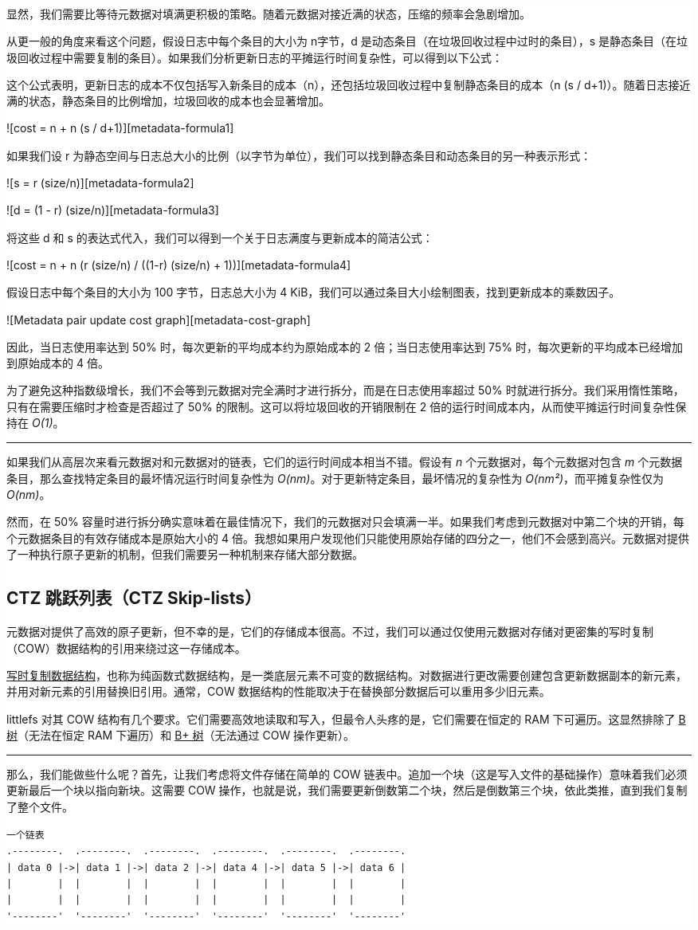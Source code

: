 显然，我们需要比等待元数据对填满更积极的策略。随着元数据对接近满的状态，压缩的频率会急剧增加。

从更一般的角度来看这个问题，假设日志中每个条目的大小为 n字节，d 是动态条目（在垃圾回收过程中过时的条目），s 是静态条目（在垃圾回收过程中需要复制的条目）。如果我们分析更新日志的平摊运行时间复杂性，可以得到以下公式：

这个公式表明，更新日志的成本不仅包括写入新条目的成本（n），还包括垃圾回收过程中复制静态条目的成本（n (s / d+1)）。随着日志接近满的状态，静态条目的比例增加，垃圾回收的成本也会显著增加。

![cost = n + n (s / d+1)][metadata-formula1]

如果我们设 r 为静态空间与日志总大小的比例（以字节为单位），我们可以找到静态条目和动态条目的另一种表示形式：

![s = r (size/n)][metadata-formula2]

![d = (1 - r) (size/n)][metadata-formula3]

将这些 d 和 s 的表达式代入，我们可以得到一个关于日志满度与更新成本的简洁公式：

![cost = n + n (r (size/n) / ((1-r) (size/n) + 1))][metadata-formula4]

假设日志中每个条目的大小为 100 字节，日志总大小为 4 KiB，我们可以通过条目大小绘制图表，找到更新成本的乘数因子。

![Metadata pair update cost graph][metadata-cost-graph]

因此，当日志使用率达到 50% 时，每次更新的平均成本约为原始成本的 2 倍；当日志使用率达到 75% 时，每次更新的平均成本已经增加到原始成本的 4 倍。

为了避免这种指数级增长，我们不会等到元数据对完全满时才进行拆分，而是在日志使用率超过 50% 时就进行拆分。我们采用惰性策略，只有在需要压缩时才检查是否超过了 50% 的限制。这可以将垃圾回收的开销限制在 2 倍的运行时间成本内，从而使平摊运行时间复杂性保持在 *O(1)*。

---

如果我们从高层次来看元数据对和元数据对的链表，它们的运行时间成本相当不错。假设有 *n* 个元数据对，每个元数据对包含 *m* 个元数据条目，那么查找特定条目的最坏情况运行时间复杂性为 *O(nm)*。对于更新特定条目，最坏情况的复杂性为 *O(nm²)*，而平摊复杂性仅为 *O(nm)*。

然而，在 50% 容量时进行拆分确实意味着在最佳情况下，我们的元数据对只会填满一半。如果我们考虑到元数据对中第二个块的开销，每个元数据条目的有效存储成本是原始大小的 4 倍。我想如果用户发现他们只能使用原始存储的四分之一，他们不会感到高兴。元数据对提供了一种执行原子更新的机制，但我们需要另一种机制来存储大部分数据。

## CTZ 跳跃列表（CTZ Skip-lists）

元数据对提供了高效的原子更新，但不幸的是，它们的存储成本很高。不过，我们可以通过仅使用元数据对存储对更密集的写时复制（COW）数据结构的引用来绕过这一存储成本。

[写时复制数据结构][wikipedia-cow]，也称为纯函数式数据结构，是一类底层元素不可变的数据结构。对数据进行更改需要创建包含更新数据副本的新元素，并用对新元素的引用替换旧引用。通常，COW 数据结构的性能取决于在替换部分数据后可以重用多少旧元素。

littlefs 对其 COW 结构有几个要求。它们需要高效地读取和写入，但最令人头疼的是，它们需要在恒定的 RAM 下可遍历。这显然排除了 [B 树][wikipedia-B-tree]（无法在恒定 RAM 下遍历）和 [B+ 树][wikipedia-B+-tree]（无法通过 COW 操作更新）。

---

那么，我们能做些什么呢？首先，让我们考虑将文件存储在简单的 COW 链表中。追加一个块（这是写入文件的基础操作）意味着我们必须更新最后一个块以指向新块。这需要 COW 操作，也就是说，我们需要更新倒数第二个块，然后是倒数第三个块，依此类推，直到我们复制了整个文件。

```
一个链表
.--------.  .--------.  .--------.  .--------.  .--------.  .--------.
| data 0 |->| data 1 |->| data 2 |->| data 4 |->| data 5 |->| data 6 |
|        |  |        |  |        |  |        |  |        |  |        |
|        |  |        |  |        |  |        |  |        |  |        |
'--------'  '--------'  '--------'  '--------'  '--------'  '--------'
```


[wikipedia-flash]: https://en.wikipedia.org/wiki/Flash_memory
[wikipedia-sna]: https://en.wikipedia.org/wiki/Serial_number_arithmetic
[wikipedia-crc]: https://en.wikipedia.org/wiki/Cyclic_redundancy_check
[wikipedia-cow]: https://en.wikipedia.org/wiki/Copy-on-write
[wikipedia-B-tree]: https://en.wikipedia.org/wiki/B-tree
[wikipedia-B+-tree]: https://en.wikipedia.org/wiki/B%2B_tree
[wikipedia-skip-list]: https://en.wikipedia.org/wiki/Skip_list
[wikipedia-ctz]: https://en.wikipedia.org/wiki/Count_trailing_zeros
[wikipedia-ecc]: https://en.wikipedia.org/wiki/Error_correction_code
[wikipedia-hamming-bound]: https://en.wikipedia.org/wiki/Hamming_bound
[wikipedia-dynamic-wear-leveling]: https://en.wikipedia.org/wiki/Wear_leveling#Dynamic_wear_leveling
[wikipedia-static-wear-leveling]: https://en.wikipedia.org/wiki/Wear_leveling#Static_wear_leveling
[wikipedia-ftl]: https://en.wikipedia.org/wiki/Flash_translation_layer
[oeis]: https://oeis.org
[A001511]: https://oeis.org/A001511
[A005187]: https://oeis.org/A005187
[fat]: https://en.wikipedia.org/wiki/Design_of_the_FAT_file_system
[ext2]: http://e2fsprogs.sourceforge.net/ext2intro.html
[jffs]: https://www.sourceware.org/jffs2/jffs2-html
[yaffs]: https://yaffs.net/documents/how-yaffs-works
[spiffs]: https://github.com/pellepl/spiffs/blob/master/docs/TECH_SPEC
[ext4]: https://ext4.wiki.kernel.org/index.php/Ext4_Design
[ntfs]: https://en.wikipedia.org/wiki/NTFS
[btrfs]: https://btrfs.wiki.kernel.org/index.php/Btrfs_design
[zfs]: https://en.wikipedia.org/wiki/ZFS
[cow]: https://upload.wikimedia.org/wikipedia/commons/0/0c/Cow_female_black_white.jpg
[elephant]: https://upload.wikimedia.org/wikipedia/commons/3/37/African_Bush_Elephant.jpg
[ram]: https://upload.wikimedia.org/wikipedia/commons/9/97/New_Mexico_Bighorn_Sheep.JPG